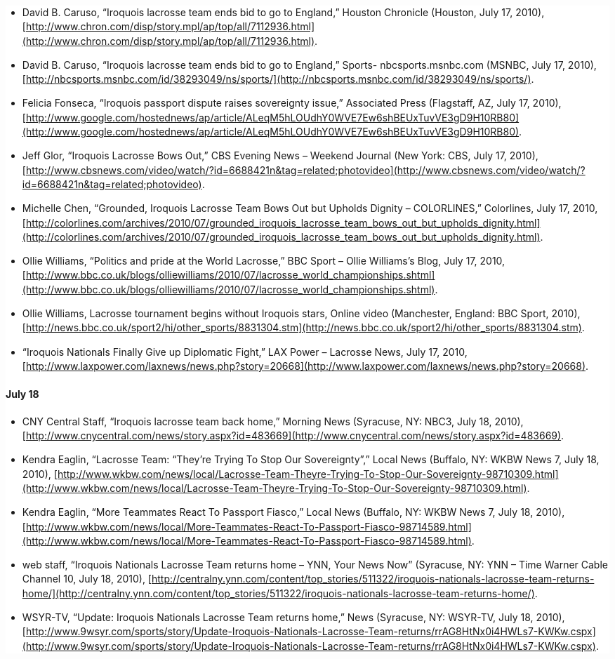 - David B. Caruso, “Iroquois lacrosse team ends bid to go to England,” Houston Chronicle (Houston, July 17, 2010), [http://www.chron.com/disp/story.mpl/ap/top/all/7112936.html](http://www.chron.com/disp/story.mpl/ap/top/all/7112936.html).

- David B. Caruso, “Iroquois lacrosse team ends bid to go to England,” Sports- nbcsports.msnbc.com (MSNBC, July 17, 2010), [http://nbcsports.msnbc.com/id/38293049/ns/sports/](http://nbcsports.msnbc.com/id/38293049/ns/sports/).

- Felicia Fonseca, “Iroquois passport dispute raises sovereignty issue,” Associated Press (Flagstaff, AZ, July 17, 2010), [http://www.google.com/hostednews/ap/article/ALeqM5hLOUdhY0WVE7Ew6shBEUxTuvVE3gD9H10RB80](http://www.google.com/hostednews/ap/article/ALeqM5hLOUdhY0WVE7Ew6shBEUxTuvVE3gD9H10RB80).

- Jeff Glor, “Iroquois Lacrosse Bows Out,” CBS Evening News – Weekend Journal (New York: CBS, July 17, 2010), [http://www.cbsnews.com/video/watch/?id=6688421n&tag=related;photovideo](http://www.cbsnews.com/video/watch/?id=6688421n&tag=related;photovideo).

- Michelle Chen, “Grounded, Iroquois Lacrosse Team Bows Out but Upholds Dignity – COLORLINES,” Colorlines, July 17, 2010, [http://colorlines.com/archives/2010/07/grounded_iroquois_lacrosse_team_bows_out_but_upholds_dignity.html](http://colorlines.com/archives/2010/07/grounded_iroquois_lacrosse_team_bows_out_but_upholds_dignity.html).

- Ollie Williams, “Politics and pride at the World Lacrosse,” BBC Sport – Ollie Williams’s Blog, July 17, 2010, [http://www.bbc.co.uk/blogs/olliewilliams/2010/07/lacrosse_world_championships.shtml](http://www.bbc.co.uk/blogs/olliewilliams/2010/07/lacrosse_world_championships.shtml).

- Ollie Williams, Lacrosse tournament begins without Iroquois stars, Online video (Manchester, England: BBC Sport, 2010), [http://news.bbc.co.uk/sport2/hi/other_sports/8831304.stm](http://news.bbc.co.uk/sport2/hi/other_sports/8831304.stm).

- “Iroquois Nationals Finally Give up Diplomatic Fight,” LAX Power – Lacrosse News, July 17, 2010, [http://www.laxpower.com/laxnews/news.php?story=20668](http://www.laxpower.com/laxnews/news.php?story=20668).

#### July 18

- CNY Central Staff, “Iroquois lacrosse team back home,” Morning News (Syracuse, NY: NBC3, July 18, 2010), [http://www.cnycentral.com/news/story.aspx?id=483669](http://www.cnycentral.com/news/story.aspx?id=483669).

- Kendra Eaglin, “Lacrosse Team: “They’re Trying To Stop Our Sovereignty”,” Local News (Buffalo, NY: WKBW News 7, July 18, 2010), [http://www.wkbw.com/news/local/Lacrosse-Team-Theyre-Trying-To-Stop-Our-Sovereignty-98710309.html](http://www.wkbw.com/news/local/Lacrosse-Team-Theyre-Trying-To-Stop-Our-Sovereignty-98710309.html).

- Kendra Eaglin, “More Teammates React To Passport Fiasco,” Local News (Buffalo, NY: WKBW News 7, July 18, 2010), [http://www.wkbw.com/news/local/More-Teammates-React-To-Passport-Fiasco-98714589.html](http://www.wkbw.com/news/local/More-Teammates-React-To-Passport-Fiasco-98714589.html).

- web staff, “Iroquois Nationals Lacrosse Team returns home – YNN, Your News Now” (Syracuse, NY: YNN – Time Warner Cable Channel 10, July 18, 2010), [http://centralny.ynn.com/content/top_stories/511322/iroquois-nationals-lacrosse-team-returns-home/](http://centralny.ynn.com/content/top_stories/511322/iroquois-nationals-lacrosse-team-returns-home/).

- WSYR-TV, “Update: Iroquois Nationals Lacrosse Team returns home,” News (Syracuse, NY: WSYR-TV, July 18, 2010), [http://www.9wsyr.com/sports/story/Update-Iroquois-Nationals-Lacrosse-Team-returns/rrAG8HtNx0i4HWLs7-KWKw.cspx](http://www.9wsyr.com/sports/story/Update-Iroquois-Nationals-Lacrosse-Team-returns/rrAG8HtNx0i4HWLs7-KWKw.cspx).
